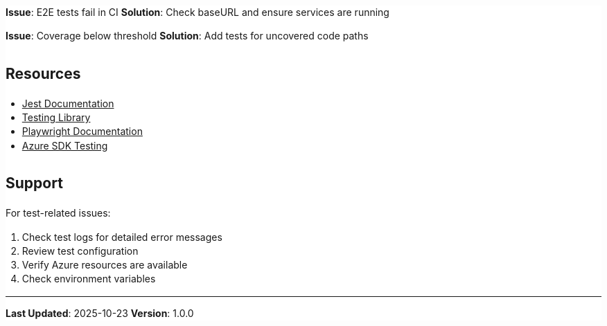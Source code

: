 **Issue**: E2E tests fail in CI
**Solution**: Check baseURL and ensure services are running

**Issue**: Coverage below threshold
**Solution**: Add tests for uncovered code paths

## Resources

- [Jest Documentation](https://jestjs.io/docs/getting-started)
- [Testing Library](https://testing-library.com/docs/react-testing-library/intro/)
- [Playwright Documentation](https://playwright.dev/docs/intro)
- [Azure SDK Testing](https://docs.microsoft.com/en-us/azure/developer/javascript/how-to/test-azure-sdk)

## Support

For test-related issues:
1. Check test logs for detailed error messages
2. Review test configuration
3. Verify Azure resources are available
4. Check environment variables

---

**Last Updated**: 2025-10-23
**Version**: 1.0.0
